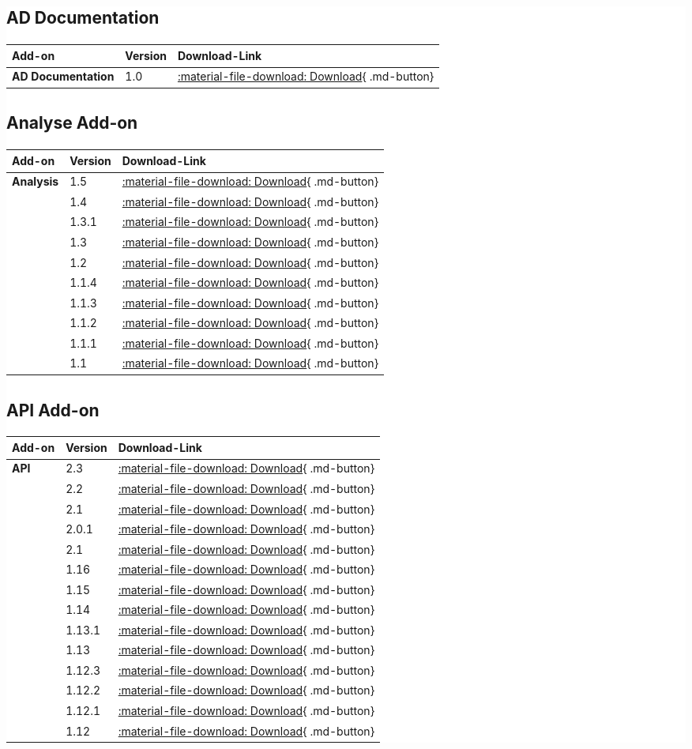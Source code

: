 ## AD Documentation

| Add-on               | Version | Download-Link                                                                                               |
| :------------------- | :------ | :---------------------------------------------------------------------------------------------------------- |
| **AD Documentation** | 1.0     | [:material-file-download: Download](assets/downloads/dl-archive/idoit-addocumentation-1.0.zip){ .md-button} |

## Analyse Add-on

| Add-on       | Version | Download-Link                                                                                           |
| :----------- | :------ | :------------------------------------------------------------------------------------------------------ |
| **Analysis** | 1.5     | [:material-file-download: Download](assets/downloads/dl-archive/idoit-analytics-1.5.zip){ .md-button}   |
|              | 1.4     | [:material-file-download: Download](assets/downloads/dl-archive/idoit-analytics-1.4.zip){ .md-button}   |
|              | 1.3.1   | [:material-file-download: Download](assets/downloads/dl-archive/idoit-analytics-1.3.1.zip){ .md-button} |
|              | 1.3     | [:material-file-download: Download](assets/downloads/dl-archive/idoit-analytics-1.3.zip){ .md-button}   |
|              | 1.2     | [:material-file-download: Download](assets/downloads/dl-archive/idoit-analytics-1.2.zip){ .md-button}   |
|              | 1.1.4   | [:material-file-download: Download](assets/downloads/dl-archive/idoit-analytics-1.1.4.zip){ .md-button} |
|              | 1.1.3   | [:material-file-download: Download](assets/downloads/dl-archive/idoit-analytics-1.1.3.zip){ .md-button} |
|              | 1.1.2   | [:material-file-download: Download](assets/downloads/dl-archive/idoit-analytics-1.1.2.zip){ .md-button} |
|              | 1.1.1   | [:material-file-download: Download](assets/downloads/dl-archive/idoit-analytics-1.1.1.zip){ .md-button} |
|              | 1.1     | [:material-file-download: Download](assets/downloads/dl-archive/idoit-analytics-1.1.zip){ .md-button}   |


## API Add-on

| Add-on  | Version | Download-Link                                                                                      |
| :------ | :------ | :------------------------------------------------------------------------------------------------- |
| **API** | 2.3     | [:material-file-download: Download](assets/downloads/dl-archive/idoit-api-2.3.zip){ .md-button}    |
|         | 2.2     | [:material-file-download: Download](assets/downloads/dl-archive/idoit-api-2.2.zip){ .md-button}    |
|         | 2.1     | [:material-file-download: Download](assets/downloads/dl-archive/idoit-api-2.1.zip){ .md-button}    |
|         | 2.0.1   | [:material-file-download: Download](assets/downloads/dl-archive/idoit-api-2.0.1.zip){ .md-button}  |
|         | 2.1     | [:material-file-download: Download](assets/downloads/dl-archive/idoit-api-2.1.zip){ .md-button}    |
|         | 1.16    | [:material-file-download: Download](assets/downloads/dl-archive/idoit-api-1.16.zip){ .md-button}   |
|         | 1.15    | [:material-file-download: Download](assets/downloads/dl-archive/idoit-api-1.15.zip){ .md-button}   |
|         | 1.14    | [:material-file-download: Download](assets/downloads/dl-archive/idoit-api-1.14.zip){ .md-button}   |
|         | 1.13.1  | [:material-file-download: Download](assets/downloads/dl-archive/idoit-api-1.13.1.zip){ .md-button} |
|         | 1.13    | [:material-file-download: Download](assets/downloads/dl-archive/idoit-api-1.13.zip){ .md-button}   |
|         | 1.12.3  | [:material-file-download: Download](assets/downloads/dl-archive/idoit-api-1.12.3.zip){ .md-button} |
|         | 1.12.2  | [:material-file-download: Download](assets/downloads/dl-archive/idoit-api-1.12.2.zip){ .md-button} |
|         | 1.12.1  | [:material-file-download: Download](assets/downloads/dl-archive/idoit-api-1.12.1.zip){ .md-button} |
|         | 1.12    | [:material-file-download: Download](assets/downloads/dl-archive/idoit-api-1.12.zip){ .md-button}   |
